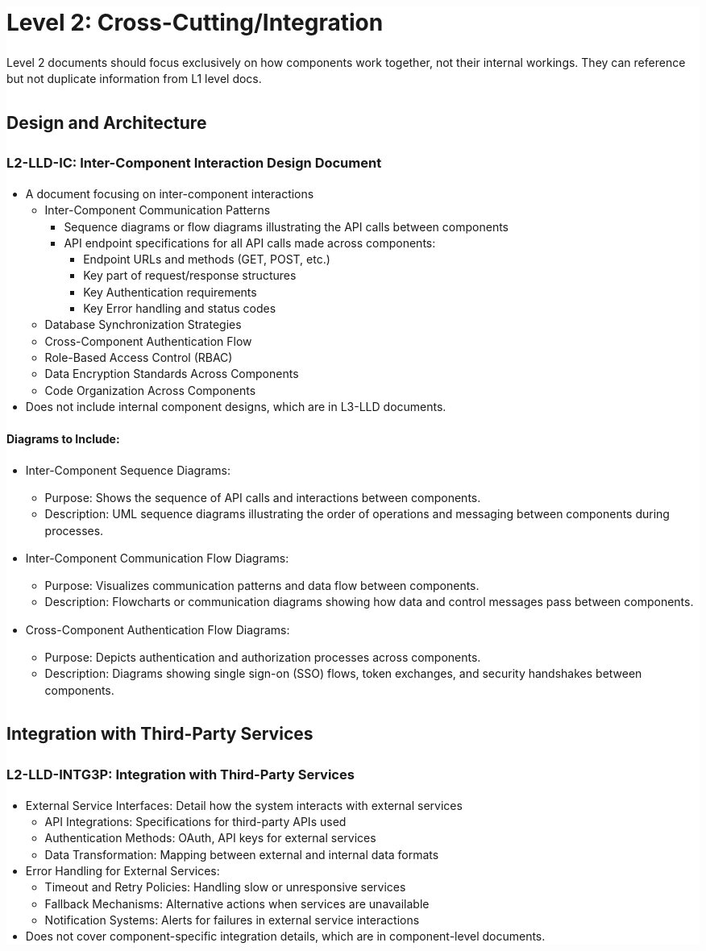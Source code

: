 # Level 2: Cross-Cutting/Integration  
Level 2 documents should focus exclusively on how components work together, not their internal workings. They can reference but not duplicate information from L1 level docs. 

## Design and Architecture  
### L2-LLD-IC: Inter-Component Interaction Design Document  
- A document focusing on inter-component interactions
  - Inter-Component Communication Patterns
    - Sequence diagrams or flow diagrams illustrating the API calls between components
    - API endpoint specifications for all API calls made across components:
      - Endpoint URLs and methods (GET, POST, etc.)
      - Key part of request/response structures
      - Key Authentication requirements
      - Key Error handling and status codes
  - Database Synchronization Strategies
  - Cross-Component Authentication Flow
  - Role-Based Access Control (RBAC)
  - Data Encryption Standards Across Components
  - Code Organization Across Components
- Does not include internal component designs, which are in L3-LLD documents.

#### Diagrams to Include:  
  
   - Inter-Component Sequence Diagrams:  
     - Purpose: Shows the sequence of API calls and interactions between components.  
     - Description: UML sequence diagrams illustrating the order of operations and messaging between components during processes.  
  
   - Inter-Component Communication Flow Diagrams:  
     - Purpose: Visualizes communication patterns and data flow between components.  
     - Description: Flowcharts or communication diagrams showing how data and control messages pass between components.  
  
   - Cross-Component Authentication Flow Diagrams:  
     - Purpose: Depicts authentication and authorization processes across components.  
     - Description: Diagrams showing single sign-on (SSO) flows, token exchanges, and security handshakes between components.  

## Integration with Third-Party Services  
### L2-LLD-INTG3P: Integration with Third-Party Services  
- External Service Interfaces: Detail how the system interacts with external services
  - API Integrations: Specifications for third-party APIs used
  - Authentication Methods: OAuth, API keys for external services
  - Data Transformation: Mapping between external and internal data formats
- Error Handling for External Services:  
  - Timeout and Retry Policies: Handling slow or unresponsive services
  - Fallback Mechanisms: Alternative actions when services are unavailable
  - Notification Systems: Alerts for failures in external service interactions
- Does not cover component-specific integration details, which are in component-level documents.
